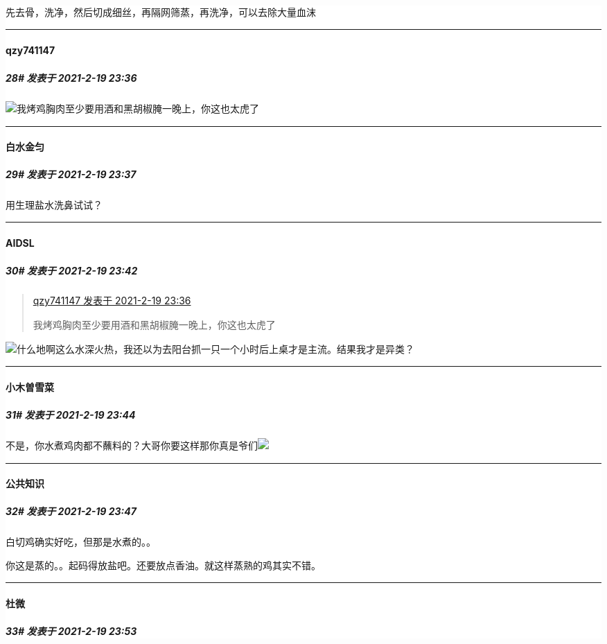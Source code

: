 
先去骨，洗净，然后切成细丝，再隔网筛蒸，再洗净，可以去除大量血沫


-----

####  qzy741147  
##### 28#       发表于 2021-2-19 23:36


<img src="https://static.saraba1st.com/image/smiley/face2017/001.png" referrerpolicy="no-referrer">我烤鸡胸肉至少要用酒和黑胡椒腌一晚上，你这也太虎了


-----

####  白水金匀  
##### 29#       发表于 2021-2-19 23:37


用生理盐水洗鼻试试？


-----

####  AIDSL  
##### 30#       发表于 2021-2-19 23:42


<blockquote><a href="httphttps://bbs.saraba1st.com/2b/forum.php?mod=redirect&amp;goto=findpost&amp;pid=50382081&amp;ptid=1988644" target="_blank">qzy741147 发表于 2021-2-19 23:36</a>

我烤鸡胸肉至少要用酒和黑胡椒腌一晚上，你这也太虎了</blockquote>
<img src="https://static.saraba1st.com/image/smiley/face2017/002.png" referrerpolicy="no-referrer">什么地啊这么水深火热，我还以为去阳台抓一只一个小时后上桌才是主流。结果我才是异类？


-----

####  小木曽雪菜  
##### 31#       发表于 2021-2-19 23:44


不是，你水煮鸡肉都不蘸料的？大哥你要这样那你真是爷们<img src="https://static.saraba1st.com/image/smiley/face2017/037.png" referrerpolicy="no-referrer">


-----

####  公共知识  
##### 32#       发表于 2021-2-19 23:47


白切鸡确实好吃，但那是水煮的。。


你这是蒸的。。起码得放盐吧。还要放点香油。就这样蒸熟的鸡其实不错。


-----

####  杜微  
##### 33#       发表于 2021-2-19 23:53
